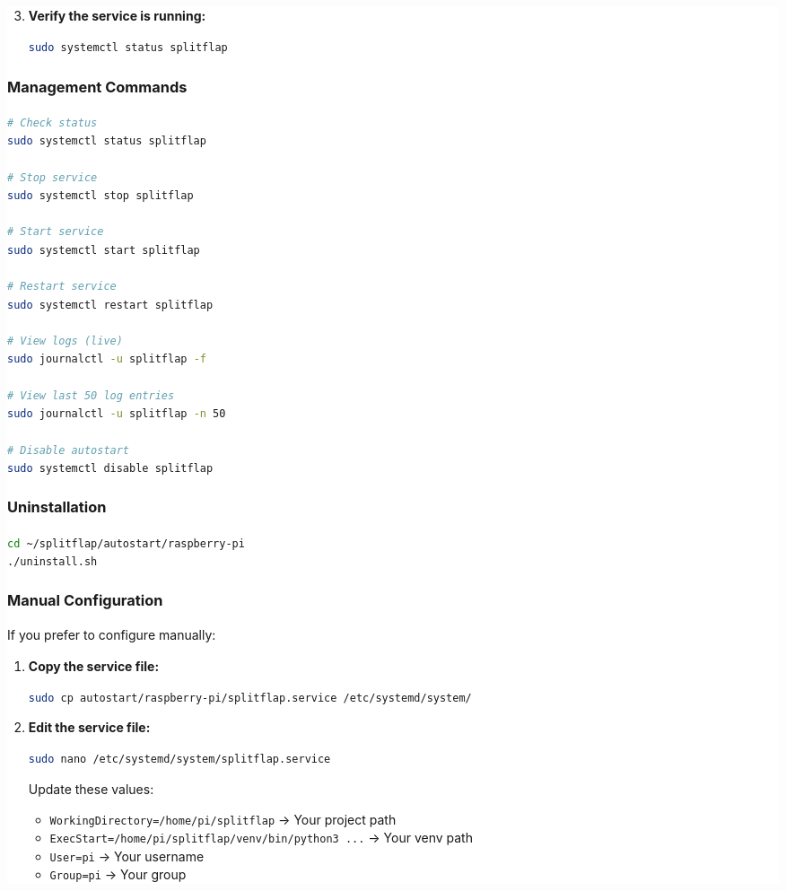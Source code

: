 3. **Verify the service is running:**
   ```bash
   sudo systemctl status splitflap
   ```

### Management Commands

```bash
# Check status
sudo systemctl status splitflap

# Stop service
sudo systemctl stop splitflap

# Start service
sudo systemctl start splitflap

# Restart service
sudo systemctl restart splitflap

# View logs (live)
sudo journalctl -u splitflap -f

# View last 50 log entries
sudo journalctl -u splitflap -n 50

# Disable autostart
sudo systemctl disable splitflap
```

### Uninstallation

```bash
cd ~/splitflap/autostart/raspberry-pi
./uninstall.sh
```

### Manual Configuration

If you prefer to configure manually:

1. **Copy the service file:**
   ```bash
   sudo cp autostart/raspberry-pi/splitflap.service /etc/systemd/system/
   ```

2. **Edit the service file:**
   ```bash
   sudo nano /etc/systemd/system/splitflap.service
   ```

   Update these values:
   - `WorkingDirectory=/home/pi/splitflap` → Your project path
   - `ExecStart=/home/pi/splitflap/venv/bin/python3 ...` → Your venv path
   - `User=pi` → Your username
   - `Group=pi` → Your group
